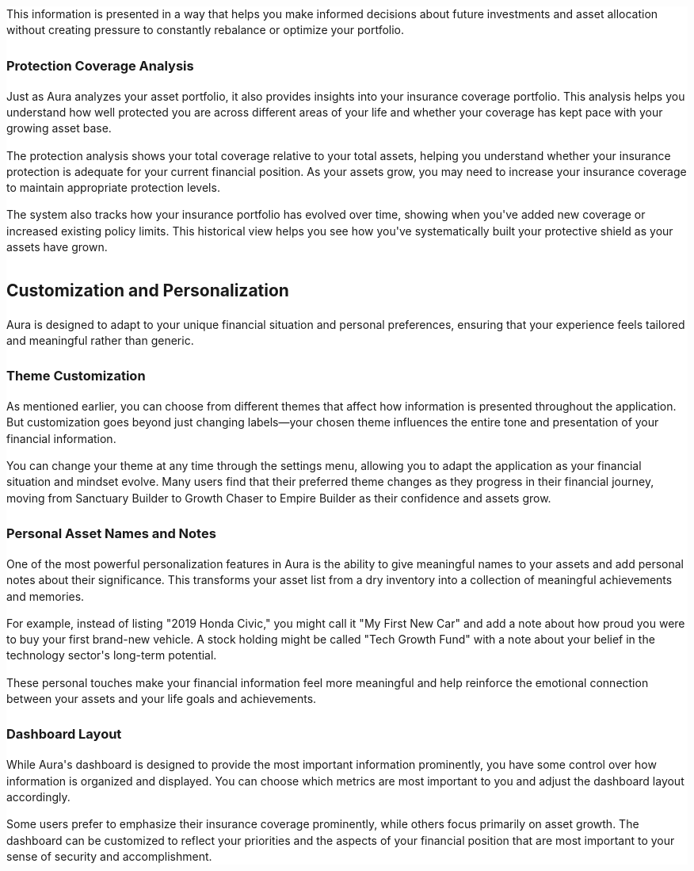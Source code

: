 This information is presented in a way that helps you make informed decisions about future investments and asset allocation without creating pressure to constantly rebalance or optimize your portfolio.

### Protection Coverage Analysis

Just as Aura analyzes your asset portfolio, it also provides insights into your insurance coverage portfolio. This analysis helps you understand how well protected you are across different areas of your life and whether your coverage has kept pace with your growing asset base.

The protection analysis shows your total coverage relative to your total assets, helping you understand whether your insurance protection is adequate for your current financial position. As your assets grow, you may need to increase your insurance coverage to maintain appropriate protection levels.

The system also tracks how your insurance portfolio has evolved over time, showing when you've added new coverage or increased existing policy limits. This historical view helps you see how you've systematically built your protective shield as your assets have grown.

## Customization and Personalization

Aura is designed to adapt to your unique financial situation and personal preferences, ensuring that your experience feels tailored and meaningful rather than generic.

### Theme Customization

As mentioned earlier, you can choose from different themes that affect how information is presented throughout the application. But customization goes beyond just changing labels—your chosen theme influences the entire tone and presentation of your financial information.

You can change your theme at any time through the settings menu, allowing you to adapt the application as your financial situation and mindset evolve. Many users find that their preferred theme changes as they progress in their financial journey, moving from Sanctuary Builder to Growth Chaser to Empire Builder as their confidence and assets grow.

### Personal Asset Names and Notes

One of the most powerful personalization features in Aura is the ability to give meaningful names to your assets and add personal notes about their significance. This transforms your asset list from a dry inventory into a collection of meaningful achievements and memories.

For example, instead of listing "2019 Honda Civic," you might call it "My First New Car" and add a note about how proud you were to buy your first brand-new vehicle. A stock holding might be called "Tech Growth Fund" with a note about your belief in the technology sector's long-term potential.

These personal touches make your financial information feel more meaningful and help reinforce the emotional connection between your assets and your life goals and achievements.

### Dashboard Layout

While Aura's dashboard is designed to provide the most important information prominently, you have some control over how information is organized and displayed. You can choose which metrics are most important to you and adjust the dashboard layout accordingly.

Some users prefer to emphasize their insurance coverage prominently, while others focus primarily on asset growth. The dashboard can be customized to reflect your priorities and the aspects of your financial position that are most important to your sense of security and accomplishment.
